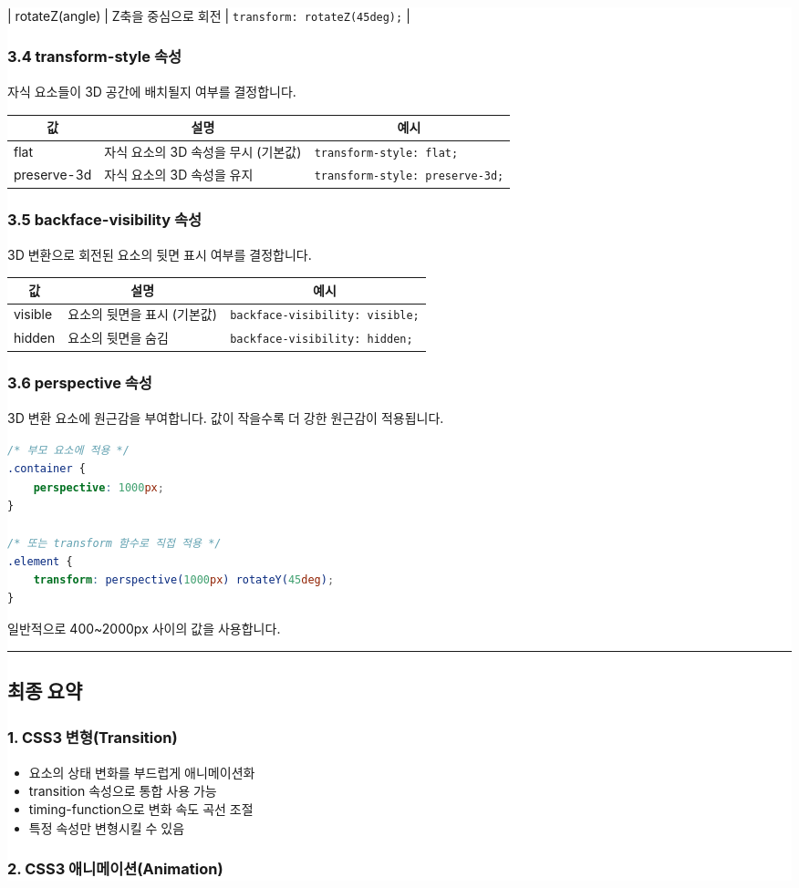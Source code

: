 | rotateZ(angle) | Z축을 중심으로 회전 | `transform: rotateZ(45deg);` |

### 3.4 transform-style 속성

자식 요소들이 3D 공간에 배치될지 여부를 결정합니다.

| 값 | 설명 | 예시 |
| --- | --- | --- |
| flat | 자식 요소의 3D 속성을 무시 (기본값) | `transform-style: flat;` |
| preserve-3d | 자식 요소의 3D 속성을 유지 | `transform-style: preserve-3d;` |

### 3.5 backface-visibility 속성

3D 변환으로 회전된 요소의 뒷면 표시 여부를 결정합니다.

| 값 | 설명 | 예시 |
| --- | --- | --- |
| visible | 요소의 뒷면을 표시 (기본값) | `backface-visibility: visible;` |
| hidden | 요소의 뒷면을 숨김 | `backface-visibility: hidden;` |

### 3.6 perspective 속성

3D 변환 요소에 원근감을 부여합니다. 값이 작을수록 더 강한 원근감이 적용됩니다.

```css
/* 부모 요소에 적용 */
.container {
    perspective: 1000px;
}

/* 또는 transform 함수로 직접 적용 */
.element {
    transform: perspective(1000px) rotateY(45deg);
}

```

일반적으로 400~2000px 사이의 값을 사용합니다.

---

## 최종 요약

### 1. CSS3 변형(Transition)

- 요소의 상태 변화를 부드럽게 애니메이션화
- transition 속성으로 통합 사용 가능
- timing-function으로 변화 속도 곡선 조절
- 특정 속성만 변형시킬 수 있음

### 2. CSS3 애니메이션(Animation)
